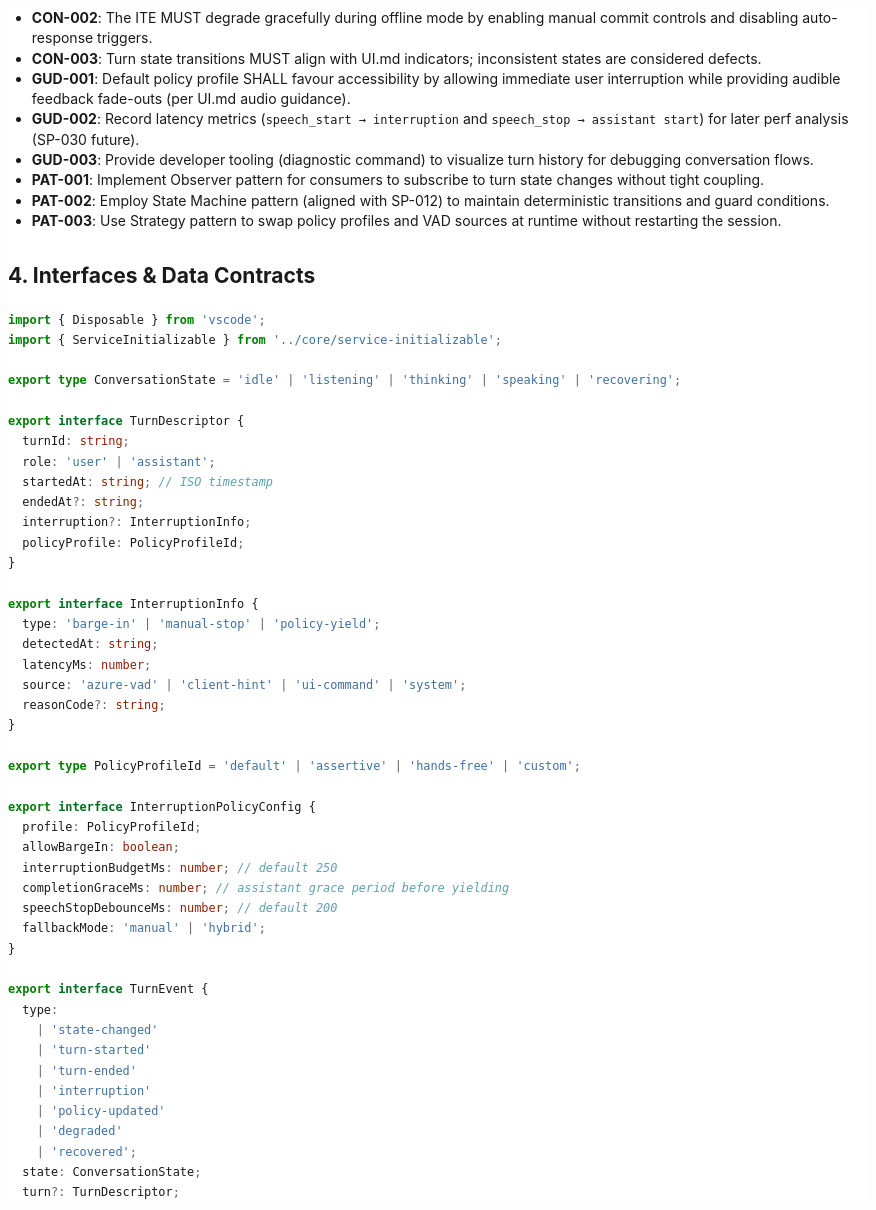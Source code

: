 - **CON-002**: The ITE MUST degrade gracefully during offline mode by enabling manual commit controls and disabling auto-response triggers.
- **CON-003**: Turn state transitions MUST align with UI.md indicators; inconsistent states are considered defects.
- **GUD-001**: Default policy profile SHALL favour accessibility by allowing immediate user interruption while providing audible feedback fade-outs (per UI.md audio guidance).
- **GUD-002**: Record latency metrics (`speech_start → interruption` and `speech_stop → assistant start`) for later perf analysis (SP-030 future).
- **GUD-003**: Provide developer tooling (diagnostic command) to visualize turn history for debugging conversation flows.
- **PAT-001**: Implement Observer pattern for consumers to subscribe to turn state changes without tight coupling.
- **PAT-002**: Employ State Machine pattern (aligned with SP-012) to maintain deterministic transitions and guard conditions.
- **PAT-003**: Use Strategy pattern to swap policy profiles and VAD sources at runtime without restarting the session.

## 4. Interfaces & Data Contracts

```typescript
import { Disposable } from 'vscode';
import { ServiceInitializable } from '../core/service-initializable';

export type ConversationState = 'idle' | 'listening' | 'thinking' | 'speaking' | 'recovering';

export interface TurnDescriptor {
  turnId: string;
  role: 'user' | 'assistant';
  startedAt: string; // ISO timestamp
  endedAt?: string;
  interruption?: InterruptionInfo;
  policyProfile: PolicyProfileId;
}

export interface InterruptionInfo {
  type: 'barge-in' | 'manual-stop' | 'policy-yield';
  detectedAt: string;
  latencyMs: number;
  source: 'azure-vad' | 'client-hint' | 'ui-command' | 'system';
  reasonCode?: string;
}

export type PolicyProfileId = 'default' | 'assertive' | 'hands-free' | 'custom';

export interface InterruptionPolicyConfig {
  profile: PolicyProfileId;
  allowBargeIn: boolean;
  interruptionBudgetMs: number; // default 250
  completionGraceMs: number; // assistant grace period before yielding
  speechStopDebounceMs: number; // default 200
  fallbackMode: 'manual' | 'hybrid';
}

export interface TurnEvent {
  type:
    | 'state-changed'
    | 'turn-started'
    | 'turn-ended'
    | 'interruption'
    | 'policy-updated'
    | 'degraded'
    | 'recovered';
  state: ConversationState;
  turn?: TurnDescriptor;
```